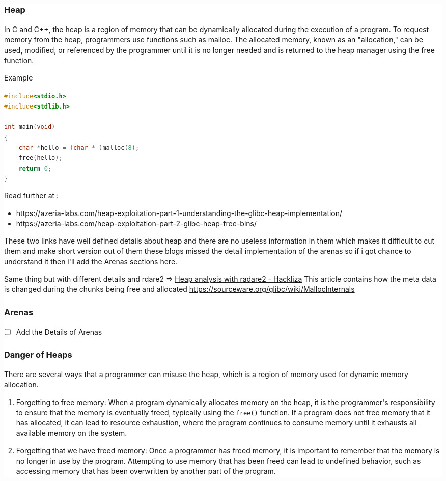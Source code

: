### Heap

In C and C++, the heap is a region of memory that can be dynamically allocated during the execution of a program. To request memory from the heap, programmers use functions such as malloc. The allocated memory, known as an "allocation," can be used, modified, or referenced by the programmer until it is no longer needed and is returned to the heap manager using the free function.

Example

```c
#include<stdio.h>
#include<stdlib.h>

int main(void)
{
	char *hello = (char * )malloc(8);
	free(hello);
	return 0;
}
```

Read further at : 
- https://azeria-labs.com/heap-exploitation-part-1-understanding-the-glibc-heap-implementation/
- https://azeria-labs.com/heap-exploitation-part-2-glibc-heap-free-bins/

These two links have  well defined details about heap and there are no useless information in them which makes it difficult to cut them and make short version out of them these blogs missed the detail implementation of the arenas so if i got chance to understand it then i'll add the Arenas sections here.

Same thing but with different details and rdare2 =>  [Heap analysis with radare2 - Hackliza](https://hackliza.gal/en/posts/r2heap/)
This article contains how the meta data is changed during the chunks being free and allocated
	https://sourceware.org/glibc/wiki/MallocInternals

### Arenas

- [ ] Add the Details of Arenas

### Danger of Heaps

There are several ways that a programmer can misuse the heap, which is a region of memory used for dynamic memory allocation.

1.  Forgetting to free memory: When a program dynamically allocates memory on the heap, it is the programmer's responsibility to ensure that the memory is eventually freed, typically using the `free()` function. If a program does not free memory that it has allocated, it can lead to resource exhaustion, where the program continues to consume memory until it exhausts all available memory on the system.
   
2.  Forgetting that we have freed memory: Once a programmer has freed memory, it is important to remember that the memory is no longer in use by the program. Attempting to use memory that has been freed can lead to undefined behavior, such as accessing memory that has been overwritten by another part of the program.
   